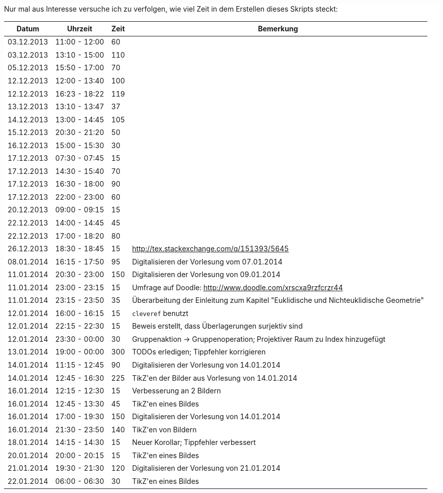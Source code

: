 Nur mal aus Interesse versuche ich zu verfolgen, wie viel Zeit
in dem Erstellen dieses Skripts steckt:

|Datum      | Uhrzeit       |Zeit | Bemerkung
|-----------|---------------|-----|-----------------------------------
|03.12.2013 | 11:00 - 12:00 |  60 |
|03.12.2013 | 13:10 - 15:00 | 110 |
|05.12.2013 | 15:50 - 17:00 |  70 |
|12.12.2013 | 12:00 - 13:40 | 100 |
|12.12.2013 | 16:23 - 18:22 | 119 |
|13.12.2013 | 13:10 - 13:47 |  37 |
|14.12.2013 | 13:00 - 14:45 | 105 |
|15.12.2013 | 20:30 - 21:20 |  50 |
|16.12.2013 | 15:00 - 15:30 |  30 |
|17.12.2013 | 07:30 - 07:45 |  15 |
|17.12.2013 | 14:30 - 15:40 |  70 |
|17.12.2013 | 16:30 - 18:00 |  90 |
|17.12.2013 | 22:00 - 23:00 |  60 |
|20.12.2013 | 09:00 - 09:15 |  15 |
|22.12.2013 | 14:00 - 14:45 |  45 |
|22.12.2013 | 17:00 - 18:20 |  80 |
|26.12.2013 | 18:30 - 18:45 |  15 | http://tex.stackexchange.com/q/151393/5645
|08.01.2014 | 16:15 - 17:50 |  95 | Digitalisieren der Vorlesung vom 07.01.2014
|11.01.2014 | 20:30 - 23:00 | 150 | Digitalisieren der Vorlesung von 09.01.2014
|11.01.2014 | 23:00 - 23:15 |  15 | Umfrage auf Doodle: http://www.doodle.com/xrscxa9rzfcrzr44
|11.01.2014 | 23:15 - 23:50 |  35 | Überarbeitung der Einleitung zum Kapitel "Euklidische und Nichteuklidische Geometrie"
|12.01.2014 | 16:00 - 16:15 |  15 | `cleveref` benutzt
|12.01.2014 | 22:15 - 22:30 |  15 | Beweis erstellt, dass Überlagerungen surjektiv sind
|12.01.2014 | 23:30 - 00:00 |  30 | Gruppenaktion -> Gruppenoperation; Projektiver Raum zu Index hinzugefügt
|13.01.2014 | 19:00 - 00:00 | 300 | TODOs erledigen; Tippfehler korrigieren
|14.01.2014 | 11:15 - 12:45 |  90 | Digitalisieren der Vorlesung von 14.01.2014
|14.01.2014 | 12:45 - 16:30 | 225 | TikZ'en der Bilder aus Vorlesung von 14.01.2014
|16.01.2014 | 12:15 - 12:30 |  15 | Verbesserung an 2 Bildern
|16.01.2014 | 12:45 - 13:30 |  45 | TikZ'en eines Bildes
|16.01.2014 | 17:00 - 19:30 | 150 | Digitalisieren der Vorlesung von 14.01.2014
|16.01.2014 | 21:30 - 23:50 | 140 | TikZ'en von Bildern
|18.01.2014 | 14:15 - 14:30 |  15 | Neuer Korollar; Tippfehler verbessert
|20.01.2014 | 20:00 - 20:15 |  15 | TikZ'en eines Bildes
|21.01.2014 | 19:30 - 21:30 | 120 | Digitalisieren der Vorlesung von 21.01.2014
|22.01.2014 | 06:00 - 06:30 |  30 | TikZ'en eines Bildes